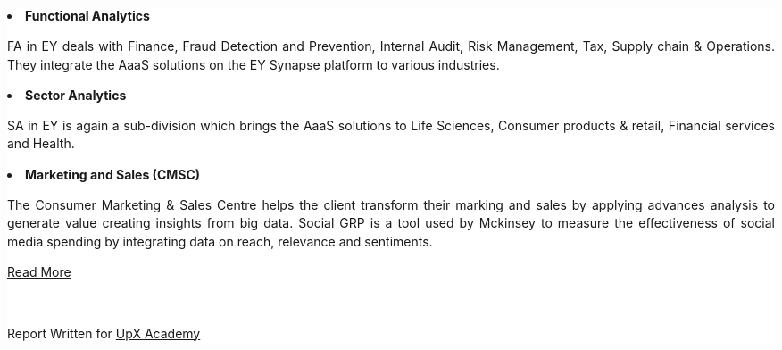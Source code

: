 <li><b>Functional Analytics</b></li>
<p align="justify">FA in EY deals with Finance, Fraud Detection and Prevention, Internal Audit, Risk Management, Tax, Supply chain & Operations. They integrate the AaaS solutions on the EY Synapse platform to various industries.</p>


<li><b>Sector Analytics</b></li>
<p align="justify">SA in EY is again a sub-division which brings the AaaS solutions to Life Sciences, Consumer products & retail, Financial services and Health.</p>

<li><b>Marketing and Sales (CMSC)</b></li>
<p align="justify">The Consumer Marketing & Sales Centre helps the client transform their marking and sales by applying advances analysis to generate value creating insights from big data. Social GRP is a tool used by Mckinsey to measure the effectiveness of social media spending by integrating data on reach, relevance and sentiments.</p>

</ul>

<a href="http://www.ey.com/GL/en/Issues/EY-synapse-aaas-for-anyone-anywhere-anytime" target="_blank">Read More</a>

<br>



Report Written for <a href="http://upxacademy.com/" target="_blank">UpX Academy</a>
